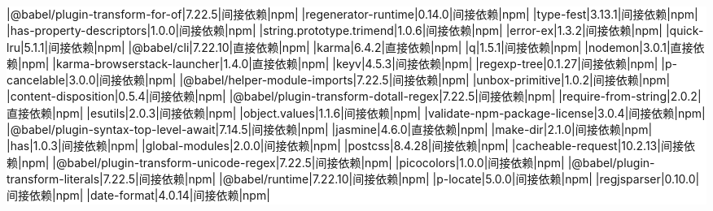 |@babel/plugin-transform-for-of|7.22.5|间接依赖|npm|
|regenerator-runtime|0.14.0|间接依赖|npm|
|type-fest|3.13.1|间接依赖|npm|
|has-property-descriptors|1.0.0|间接依赖|npm|
|string.prototype.trimend|1.0.6|间接依赖|npm|
|error-ex|1.3.2|间接依赖|npm|
|quick-lru|5.1.1|间接依赖|npm|
|@babel/cli|7.22.10|直接依赖|npm|
|karma|6.4.2|直接依赖|npm|
|q|1.5.1|间接依赖|npm|
|nodemon|3.0.1|直接依赖|npm|
|karma-browserstack-launcher|1.4.0|直接依赖|npm|
|keyv|4.5.3|间接依赖|npm|
|regexp-tree|0.1.27|间接依赖|npm|
|p-cancelable|3.0.0|间接依赖|npm|
|@babel/helper-module-imports|7.22.5|间接依赖|npm|
|unbox-primitive|1.0.2|间接依赖|npm|
|content-disposition|0.5.4|间接依赖|npm|
|@babel/plugin-transform-dotall-regex|7.22.5|间接依赖|npm|
|require-from-string|2.0.2|直接依赖|npm|
|esutils|2.0.3|间接依赖|npm|
|object.values|1.1.6|间接依赖|npm|
|validate-npm-package-license|3.0.4|间接依赖|npm|
|@babel/plugin-syntax-top-level-await|7.14.5|间接依赖|npm|
|jasmine|4.6.0|直接依赖|npm|
|make-dir|2.1.0|间接依赖|npm|
|has|1.0.3|间接依赖|npm|
|global-modules|2.0.0|间接依赖|npm|
|postcss|8.4.28|间接依赖|npm|
|cacheable-request|10.2.13|间接依赖|npm|
|@babel/plugin-transform-unicode-regex|7.22.5|间接依赖|npm|
|picocolors|1.0.0|间接依赖|npm|
|@babel/plugin-transform-literals|7.22.5|间接依赖|npm|
|@babel/runtime|7.22.10|间接依赖|npm|
|p-locate|5.0.0|间接依赖|npm|
|regjsparser|0.10.0|间接依赖|npm|
|date-format|4.0.14|间接依赖|npm|